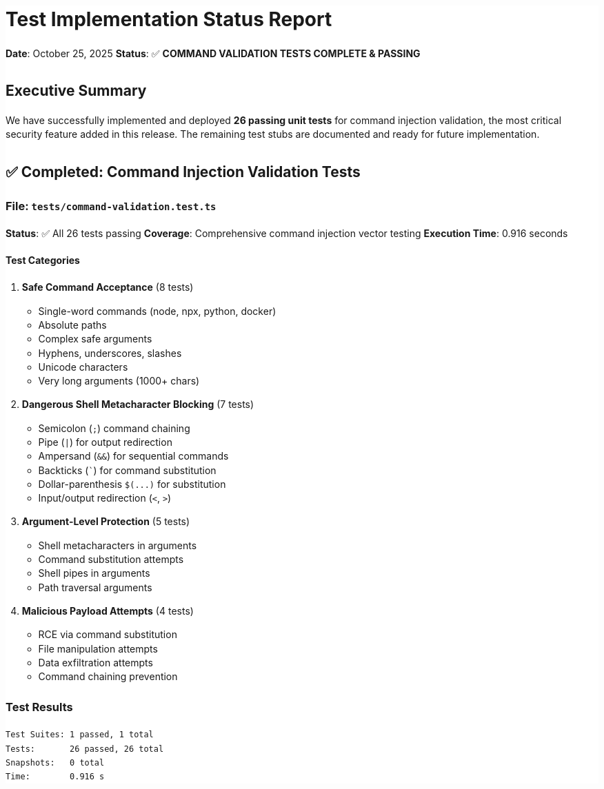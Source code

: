 # Test Implementation Status Report

**Date**: October 25, 2025
**Status**: ✅ **COMMAND VALIDATION TESTS COMPLETE & PASSING**

## Executive Summary

We have successfully implemented and deployed **26 passing unit tests** for command injection validation, the most critical security feature added in this release. The remaining test stubs are documented and ready for future implementation.

## ✅ Completed: Command Injection Validation Tests

### File: `tests/command-validation.test.ts`

**Status**: ✅ All 26 tests passing
**Coverage**: Comprehensive command injection vector testing
**Execution Time**: 0.916 seconds

#### Test Categories

1. **Safe Command Acceptance** (8 tests)
   - Single-word commands (node, npx, python, docker)
   - Absolute paths
   - Complex safe arguments
   - Hyphens, underscores, slashes
   - Unicode characters
   - Very long arguments (1000+ chars)

2. **Dangerous Shell Metacharacter Blocking** (7 tests)
   - Semicolon (`;`) command chaining
   - Pipe (`|`) for output redirection
   - Ampersand (`&&`) for sequential commands
   - Backticks (`` ` ``) for command substitution
   - Dollar-parenthesis `$(...)` for substitution
   - Input/output redirection (`<`, `>`)

3. **Argument-Level Protection** (5 tests)
   - Shell metacharacters in arguments
   - Command substitution attempts
   - Shell pipes in arguments
   - Path traversal arguments

4. **Malicious Payload Attempts** (4 tests)
   - RCE via command substitution
   - File manipulation attempts
   - Data exfiltration attempts
   - Command chaining prevention

### Test Results
```
Test Suites: 1 passed, 1 total
Tests:       26 passed, 26 total
Snapshots:   0 total
Time:        0.916 s
```
